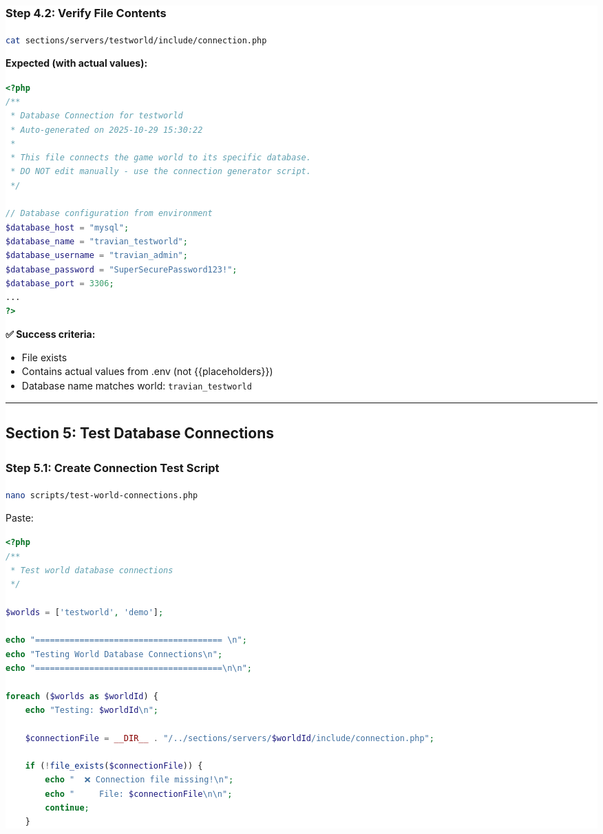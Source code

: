 ### Step 4.2: Verify File Contents

```bash
cat sections/servers/testworld/include/connection.php
```

**Expected (with actual values):**
```php
<?php
/**
 * Database Connection for testworld
 * Auto-generated on 2025-10-29 15:30:22
 * 
 * This file connects the game world to its specific database.
 * DO NOT edit manually - use the connection generator script.
 */

// Database configuration from environment
$database_host = "mysql";
$database_name = "travian_testworld";
$database_username = "travian_admin";
$database_password = "SuperSecurePassword123!";
$database_port = 3306;
...
?>
```

**✅ Success criteria:**
- File exists
- Contains actual values from .env (not {{placeholders}})
- Database name matches world: `travian_testworld`

---

## Section 5: Test Database Connections

### Step 5.1: Create Connection Test Script

```bash
nano scripts/test-world-connections.php
```

Paste:

```php
<?php
/**
 * Test world database connections
 */

$worlds = ['testworld', 'demo'];

echo "====================================== \n";
echo "Testing World Database Connections\n";
echo "======================================\n\n";

foreach ($worlds as $worldId) {
    echo "Testing: $worldId\n";
    
    $connectionFile = __DIR__ . "/../sections/servers/$worldId/include/connection.php";
    
    if (!file_exists($connectionFile)) {
        echo "  ❌ Connection file missing!\n";
        echo "     File: $connectionFile\n\n";
        continue;
    }
```